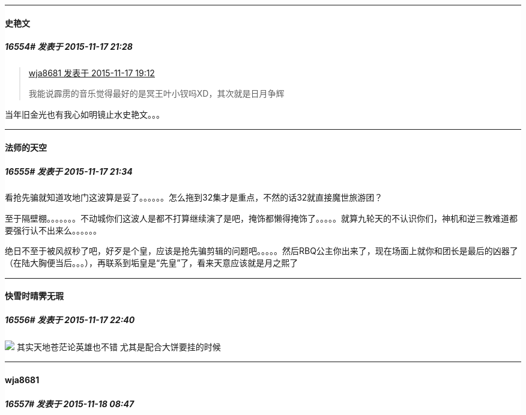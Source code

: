





*****

####  史艳文  
##### 16554#       发表于 2015-11-17 21:28



<blockquote><a href="httphttps://bbs.saraba1st.com/2b/forum.php?mod=redirect&amp;goto=findpost&amp;pid=30769560&amp;ptid=346283" target="_blank">wja8681 发表于 2015-11-17 19:12</a>

我能说霹雳的音乐觉得最好的是冥王叶小钗吗XD，其次就是日月争辉</blockquote>
当年旧金光也有我心如明镜止水史艳文。。。







*****

####  法师的天空  
##### 16555#       发表于 2015-11-17 21:34




看抢先骗就知道攻地门这波算是妥了。。。。。。怎么拖到32集才是重点，不然的话32就直接魔世旅游团？


至于隔壁棚。。。。。。。不动城你们这波人是都不打算继续演了是吧，掩饰都懒得掩饰了。。。。。就算九轮天的不认识你们，神机和逆三教难道都要强行认不出来么。。。。。。

绝日不至于被风叔秒了吧，好歹是个皇，应该是抢先骗剪辑的问题吧。。。。。然后RBQ公主你出来了，现在场面上就你和团长是最后的凶器了（在陆大胸便当后。。。），再联系到垢皇是“先皇”了，看来天意应该就是月之熙了







*****

####  快雪时晴霁无瑕  
##### 16556#       发表于 2015-11-17 22:40



<img src="https://static.saraba1st.com/image/smiley/face/91.gif" referrerpolicy="no-referrer"> 其实天地苍茫论英雄也不错 尤其是配合大饼要挂的时候







*****

####  wja8681  
##### 16557#       发表于 2015-11-18 08:47

